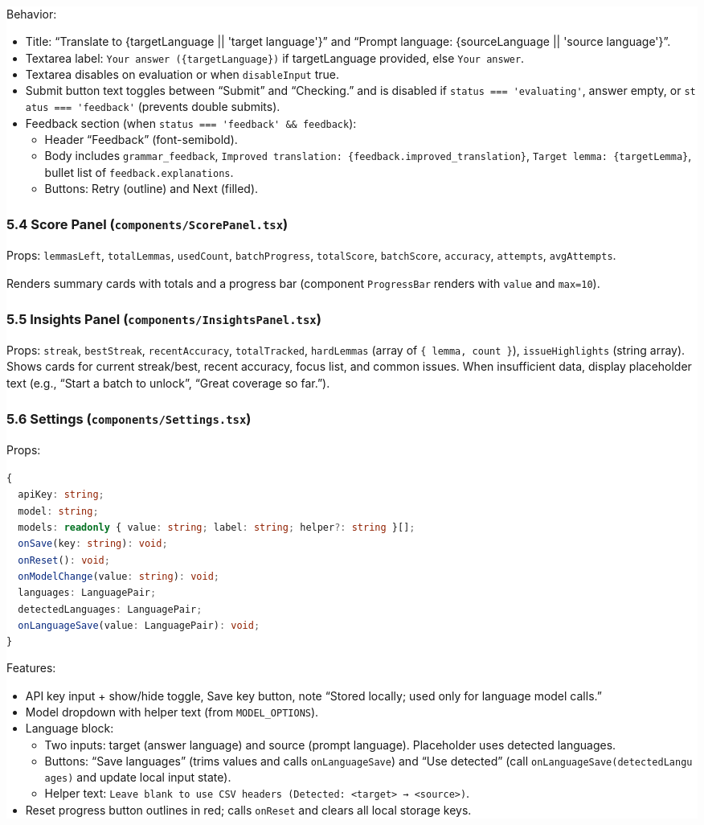 Behavior:

- Title: “Translate to {targetLanguage || 'target language'}” and “Prompt language: {sourceLanguage || 'source language'}”.
- Textarea label: `Your answer ({targetLanguage})` if targetLanguage provided, else `Your answer`.
- Textarea disables on evaluation or when `disableInput` true.
- Submit button text toggles between “Submit” and “Checking.” and is disabled if `status === 'evaluating'`, answer empty, or `status === 'feedback'` (prevents double submits).
- Feedback section (when `status === 'feedback' && feedback`):
  - Header “Feedback” (font-semibold).
  - Body includes `grammar_feedback`, `Improved translation: {feedback.improved_translation}`, `Target lemma: {targetLemma}`, bullet list of `feedback.explanations`.
  - Buttons: Retry (outline) and Next (filled).

### 5.4 Score Panel (`components/ScorePanel.tsx`)

Props: `lemmasLeft`, `totalLemmas`, `usedCount`, `batchProgress`, `totalScore`, `batchScore`, `accuracy`, `attempts`, `avgAttempts`.

Renders summary cards with totals and a progress bar (component `ProgressBar` renders with `value` and `max=10`).

### 5.5 Insights Panel (`components/InsightsPanel.tsx`)

Props: `streak`, `bestStreak`, `recentAccuracy`, `totalTracked`, `hardLemmas` (array of `{ lemma, count }`), `issueHighlights` (string array). Shows cards for current streak/best, recent accuracy, focus list, and common issues. When insufficient data, display placeholder text (e.g., “Start a batch to unlock”, “Great coverage so far.”).

### 5.6 Settings (`components/Settings.tsx`)

Props:

```ts
{
  apiKey: string;
  model: string;
  models: readonly { value: string; label: string; helper?: string }[];
  onSave(key: string): void;
  onReset(): void;
  onModelChange(value: string): void;
  languages: LanguagePair;
  detectedLanguages: LanguagePair;
  onLanguageSave(value: LanguagePair): void;
}
```

Features:

- API key input + show/hide toggle, Save key button, note “Stored locally; used only for language model calls.”
- Model dropdown with helper text (from `MODEL_OPTIONS`).
- Language block:
  - Two inputs: target (answer language) and source (prompt language). Placeholder uses detected languages.
  - Buttons: “Save languages” (trims values and calls `onLanguageSave`) and “Use detected” (call `onLanguageSave(detectedLanguages)` and update local input state).
  - Helper text: `Leave blank to use CSV headers (Detected: <target> → <source>)`.
- Reset progress button outlines in red; calls `onReset` and clears all local storage keys.
